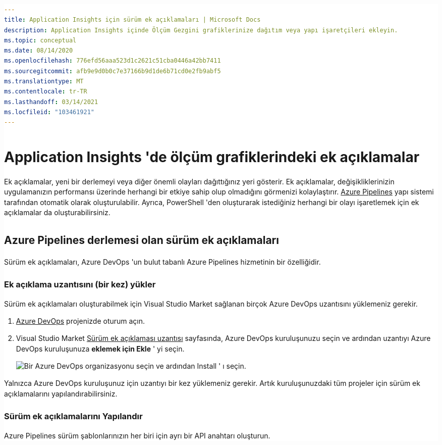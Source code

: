 ```yaml
---
title: Application Insights için sürüm ek açıklamaları | Microsoft Docs
description: Application Insights içinde Ölçüm Gezgini grafiklerinize dağıtım veya yapı işaretçileri ekleyin.
ms.topic: conceptual
ms.date: 08/14/2020
ms.openlocfilehash: 776efd56aaa523d1c2621c51cba0446a42bb7411
ms.sourcegitcommit: afb9e9d0b0c7e37166b9d1de6b71cd0e2fb9abf5
ms.translationtype: MT
ms.contentlocale: tr-TR
ms.lasthandoff: 03/14/2021
ms.locfileid: "103461921"
---
```

# <a name="annotations-on-metric-charts-in-application-insights"></a>Application Insights 'de ölçüm grafiklerindeki ek açıklamalar

Ek açıklamalar, yeni bir derlemeyi veya diğer önemli olayları dağıttığınız yeri gösterir. Ek açıklamalar, değişikliklerinizin uygulamanızın performansı üzerinde herhangi bir etkiye sahip olup olmadığını görmenizi kolaylaştırır. [Azure Pipelines](/azure/devops/pipelines/tasks/) yapı sistemi tarafından otomatik olarak oluşturulabilir. Ayrıca, PowerShell 'den oluşturarak istediğiniz herhangi bir olayı işaretlemek için ek açıklamalar da oluşturabilirsiniz.

## <a name="release-annotations-with-azure-pipelines-build"></a>Azure Pipelines derlemesi olan sürüm ek açıklamaları

Sürüm ek açıklamaları, Azure DevOps 'un bulut tabanlı Azure Pipelines hizmetinin bir özelliğidir.

### <a name="install-the-annotations-extension-one-time"></a>Ek açıklama uzantısını (bir kez) yükler

Sürüm ek açıklamaları oluşturabilmek için Visual Studio Market sağlanan birçok Azure DevOps uzantısını yüklemeniz gerekir.

1. [Azure DevOps](https://azure.microsoft.com/services/devops/) projenizde oturum açın.
   
1. Visual Studio Market [Sürüm ek açıklaması uzantısı](https://marketplace.visualstudio.com/items/ms-appinsights.appinsightsreleaseannotations) sayfasında, Azure DevOps kuruluşunuzu seçin ve ardından uzantıyı Azure DevOps kuruluşunuza **eklemek için Ekle** ' yi seçin.
   
   ![Bir Azure DevOps organizasyonu seçin ve ardından Install ' ı seçin.](./media/annotations/1-install.png)
   
Yalnızca Azure DevOps kuruluşunuz için uzantıyı bir kez yüklemeniz gerekir. Artık kuruluşunuzdaki tüm projeler için sürüm ek açıklamalarını yapılandırabilirsiniz.

### <a name="configure-release-annotations"></a>Sürüm ek açıklamalarını Yapılandır

Azure Pipelines sürüm şablonlarınızın her biri için ayrı bir API anahtarı oluşturun.
